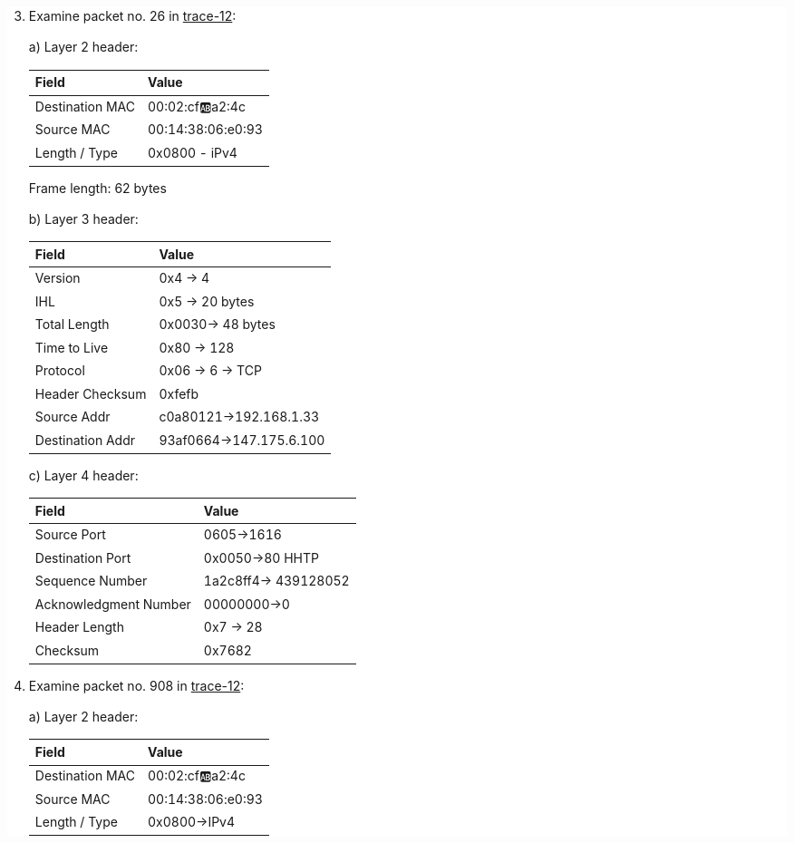 3. Examine packet no. 26 in [trace-12](./pcaps/trace-12.pcap):
   
    a) Layer 2 header:

    | Field           |  Value           |
    |-----------------|------------------|
    | Destination MAC |00:02:cf:ab:a2:4c |
    | Source MAC      |00:14:38:06:e0:93 |
    | Length / Type   |0x0800 - iPv4     |

    Frame length: 62 bytes

    b) Layer 3 header:

    | Field           |  Value           |
    |-----------------|------------------|
    | Version         |0x4 -> 4          |
    | IHL             |0x5 -> 20 bytes   |
    | Total Length    |0x0030-> 48 bytes |
    | Time to Live    |0x80 -> 128 |
    | Protocol        |0x06 -> 6 -> TCP  |
    | Header Checksum |0xfefb            |
    | Source Addr     |c0a80121->192.168.1.33|
    | Destination Addr|93af0664->147.175.6.100|

    c) Layer 4 header:

    | Field           |  Value           |
    |-----------------|------------------|
    | Source Port     |0605->1616        |
    | Destination Port|0x0050->80     HHTP   |
    | Sequence Number |1a2c8ff4-> 439128052|
    | Acknowledgment Number |00000000->0 |
    | Header Length   |0x7 -> 28         |
    | Checksum        |0x7682            |

4. Examine packet no. 908 in [trace-12](./pcaps/trace-12.pcap):
   
    a) Layer 2 header:

    | Field           |  Value           |
    |-----------------|------------------|
    | Destination MAC |00:02:cf:ab:a2:4c |
    | Source MAC      |00:14:38:06:e0:93 |
    | Length / Type   |0x0800->IPv4      |
